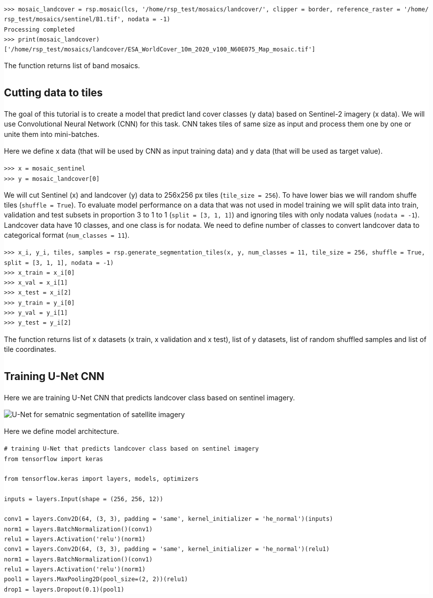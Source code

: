 ```
>>> mosaic_landcover = rsp.mosaic(lcs, '/home/rsp_test/mosaics/landcover/', clipper = border, reference_raster = '/home/rsp_test/mosaics/sentinel/B1.tif', nodata = -1)
Processing completed
>>> print(mosaic_landcover)
['/home/rsp_test/mosaics/landcover/ESA_WorldCover_10m_2020_v100_N60E075_Map_mosaic.tif']
```
The function returns list of band mosaics.

## Cutting data to tiles


The goal of this tutorial is to create a model that predict land cover classes (y data) based on Sentinel-2 imagery (x data). We will use Convolutional Neural Network (CNN) for this task. CNN takes tiles of same size as input and process them one by one or unite them into mini-batches.

Here we define x data (that will be used by CNN as input training data) and y data (that will be used as target value).
```
>>> x = mosaic_sentinel
>>> y = mosaic_landcover[0]
```
We will cut Sentinel (x) and landcover (y) data to 256x256 px tiles (`tile_size = 256`). To have lower bias we will random shuffe tiles (`shuffle = True`). To evaluate model performance on a data that was not used in model training we will split data into train, validation and test subsets in proportion 3 to 1 to 1 (`split = [3, 1, 1]`) and ignoring tiles with only nodata values (`nodata = -1`). Landcover data have 10 classes, and one class is for nodata. We need to define number of classes to convert landcover data to categorical format (`num_classes = 11`).
```
>>> x_i, y_i, tiles, samples = rsp.generate_segmentation_tiles(x, y, num_classes = 11, tile_size = 256, shuffle = True, split = [3, 1, 1], nodata = -1)
>>> x_train = x_i[0]
>>> x_val = x_i[1]
>>> x_test = x_i[2]
>>> y_train = y_i[0]
>>> y_val = y_i[1]
>>> y_test = y_i[2]
```

The function returns list of x datasets (x train, x validation and x test), list of y datasets, list of random shuffled samples and list of tile coordinates.

## Training U-Net CNN

Here we are training U-Net CNN that predicts landcover class based on sentinel imagery.

![U-Net for sematnic segmentation of satellite imagery](https://media.springernature.com/lw685/springer-static/image/art%3A10.1007%2Fs11554-020-01028-0/MediaObjects/11554_2020_1028_Fig4_HTML.png)

Here we define model architecture.
```
# training U-Net that predicts landcover class based on sentinel imagery
from tensorflow import keras

from tensorflow.keras import layers, models, optimizers

inputs = layers.Input(shape = (256, 256, 12))

conv1 = layers.Conv2D(64, (3, 3), padding = 'same', kernel_initializer = 'he_normal')(inputs)
norm1 = layers.BatchNormalization()(conv1)
relu1 = layers.Activation('relu')(norm1)
conv1 = layers.Conv2D(64, (3, 3), padding = 'same', kernel_initializer = 'he_normal')(relu1)
norm1 = layers.BatchNormalization()(conv1)
relu1 = layers.Activation('relu')(norm1)
pool1 = layers.MaxPooling2D(pool_size=(2, 2))(relu1)
drop1 = layers.Dropout(0.1)(pool1)

```